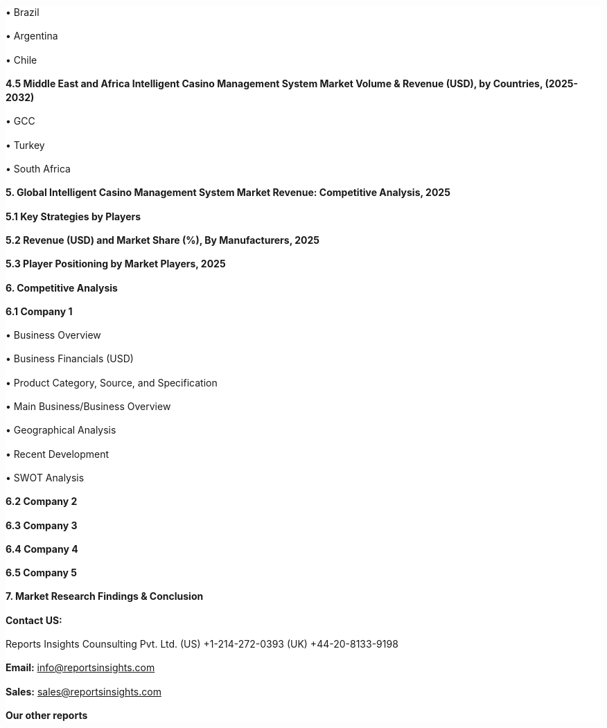 • Brazil

• Argentina

• Chile

<strong>4.5 Middle East and Africa Intelligent Casino Management System Market Volume &amp; Revenue (USD), by Countries, (2025-2032)</strong>

• GCC

• Turkey

• South Africa

<strong>5. Global Intelligent Casino Management System Market Revenue: Competitive Analysis, 2025</strong>

<strong>5.1 Key Strategies by Players</strong>

<strong>5.2 Revenue (USD) and Market Share (%), By Manufacturers, 2025</strong>

<strong>5.3 Player Positioning by Market Players, 2025</strong>

<strong>6. Competitive Analysis</strong>

<strong>6.1 Company 1</strong>

• Business Overview

• Business Financials (USD)

• Product Category, Source, and Specification

• Main Business/Business Overview

• Geographical Analysis

• Recent Development

• SWOT Analysis

<strong>6.2 Company 2</strong>

<strong>6.3 Company 3</strong>

<strong>6.4 Company 4</strong>

<strong>6.5 Company 5</strong>

<strong>7. Market Research Findings &amp; Conclusion</strong>

<strong>Contact US:</strong>

Reports Insights Counsulting Pvt. Ltd.
(US) +1-214-272-0393
(UK) +44-20-8133-9198
<p class=""""><b>Email:</b> <a href=mailto:info@reportsinsights.com>info@reportsinsights.com</a></p>
<p class=""""><b>Sales:</b> <a href=mailto:sales@reportsinsights.com>sales@reportsinsights.com</a></p>

<strong>Our other reports</strong>

